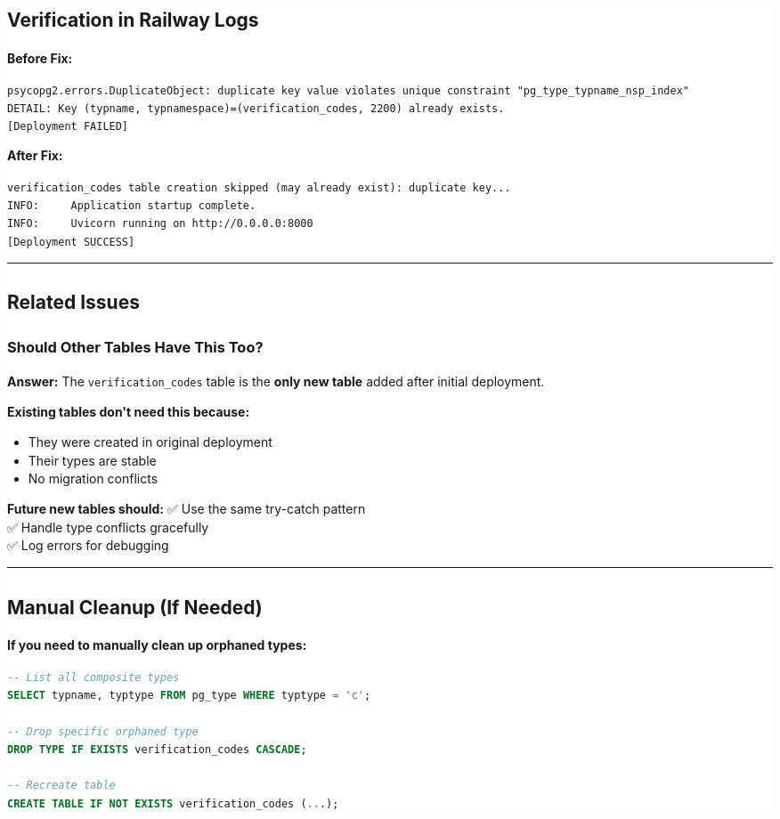 
## Verification in Railway Logs

**Before Fix:**
```
psycopg2.errors.DuplicateObject: duplicate key value violates unique constraint "pg_type_typname_nsp_index"
DETAIL: Key (typname, typnamespace)=(verification_codes, 2200) already exists.
[Deployment FAILED]
```

**After Fix:**
```
verification_codes table creation skipped (may already exist): duplicate key...
INFO:     Application startup complete.
INFO:     Uvicorn running on http://0.0.0.0:8000
[Deployment SUCCESS]
```

---

## Related Issues

### **Should Other Tables Have This Too?**

**Answer:** The `verification_codes` table is the **only new table** added after initial deployment.

**Existing tables don't need this because:**
- They were created in original deployment
- Their types are stable
- No migration conflicts

**Future new tables should:**
✅ Use the same try-catch pattern  
✅ Handle type conflicts gracefully  
✅ Log errors for debugging  

---

## Manual Cleanup (If Needed)

**If you need to manually clean up orphaned types:**

```sql
-- List all composite types
SELECT typname, typtype FROM pg_type WHERE typtype = 'c';

-- Drop specific orphaned type
DROP TYPE IF EXISTS verification_codes CASCADE;

-- Recreate table
CREATE TABLE IF NOT EXISTS verification_codes (...);
```
